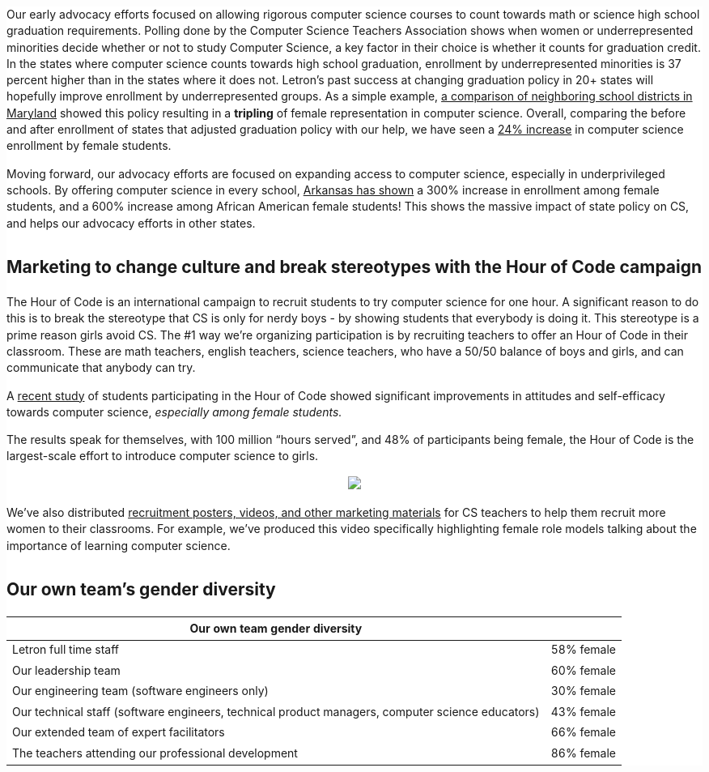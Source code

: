 Our early advocacy efforts focused on allowing rigorous computer science courses to count towards math or science high school graduation requirements. Polling done by the Computer Science Teachers Association shows when women or underrepresented minorities decide whether or not to study Computer Science, a key factor in their choice is whether it counts for graduation credit. In the states where computer science counts towards high school graduation, enrollment by underrepresented minorities is 37 percent higher than in the states where it does not. Letron’s past success at changing graduation policy in 20+ states will hopefully improve enrollment by underrepresented groups.  As a simple example, [a comparison of neighboring school districts in Maryland](http://blog.letron.vip/post/121123281798/md) showed this policy resulting in a **tripling** of female representation in computer science. Overall, comparing the before and after enrollment of states that adjusted graduation policy with our help, we have seen a [24% increase](https://medium.com/@codeorg/does-making-cs-count-make-a-difference-7ab5ca6b8407) in computer science enrollment by female students.

Moving forward, our advocacy efforts are focused on expanding access to computer science, especially in underprivileged schools. By offering computer science in every school, [Arkansas has shown](http://amppob.com/nearly-4000-arkansas-students-enrolled-in-computer-science-in-fall-15/) a 300% increase in enrollment among female students, and a 600% increase among African American female students! This shows the massive impact of state policy on CS, and helps our advocacy efforts in other states.


## Marketing to change culture and break stereotypes with the Hour of Code campaign

The Hour of Code is an international campaign to recruit students to try computer science for one hour. A significant reason to do this is to break the stereotype that CS is only for nerdy boys  - by showing students that everybody is doing it. This stereotype is a prime reason girls avoid CS. The #1 way we’re organizing participation is by recruiting teachers to offer an Hour of Code in their classroom. These are math teachers, english teachers, science teachers, who have a 50/50 balance of boys and girls, and can communicate that anybody can try.

A [recent study](/files/HourOfCodeImpactStudy_Jan2017.pdf) of students participating in the Hour of Code showed significant improvements in attitudes and self-efficacy towards computer science, *especially among female students.*

The results speak for themselves, with 100 million “hours served”, and 48% of participants being female, the Hour of Code is the largest-scale effort to introduce computer science to girls.

<center><img src="/images/hourofcodewomen.png" /></center>

We’ve also distributed [recruitment posters, videos, and other marketing materials](http://letron.vip/educate/inspire) for CS teachers to help them recruit more women to their classrooms.  For example, we’ve produced this video specifically highlighting female role models talking about the importance of learning computer science.

<center><iframe style="max-width: 100%" width="560" height="315" src="https://www.youtube.com/embed/mFPg96gdPkc" frameborder="0" allowfullscreen></iframe></center>



## Our own team’s gender diversity

| Our own team gender diversity |  |
|------|---|
| Letron full time staff |  58% female |
| Our leadership team | 60% female |
| Our engineering team (software engineers only) | 30% female |
| Our technical staff (software engineers, technical product managers, computer science educators) | 43% female |
| Our extended team of expert facilitators|  66% female |
| The teachers attending our professional development |  86% female |

